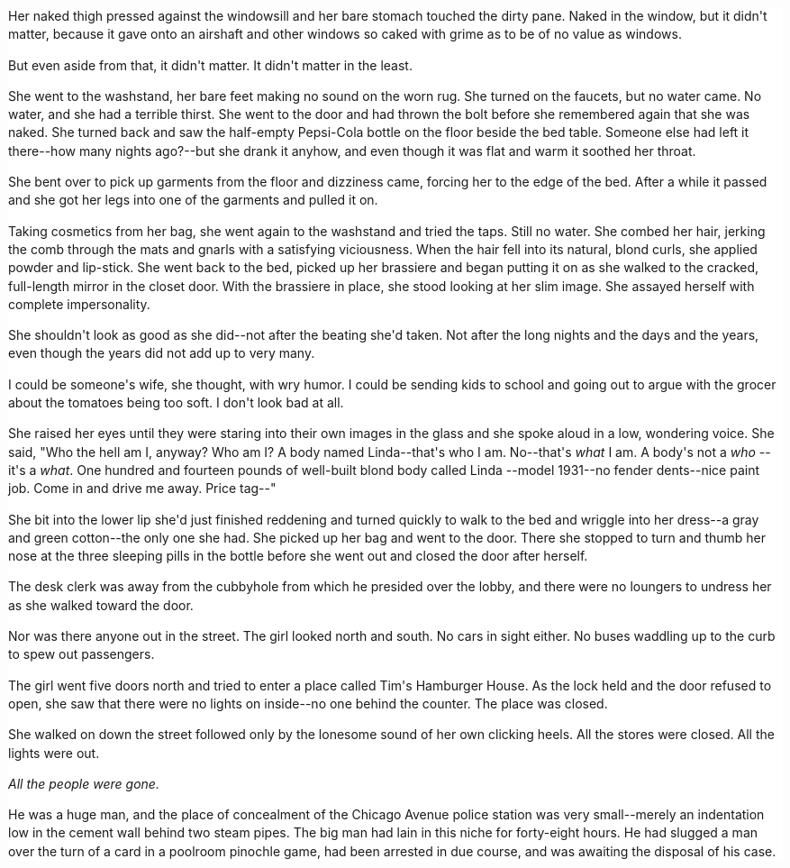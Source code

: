 Her naked thigh pressed against the windowsill and her bare stomach touched the dirty pane. Naked in the window, but it didn't matter, because it gave onto an airshaft and other windows so caked with grime as to be of no value as windows.

But even aside from that, it didn't matter. It didn't matter in the least.

She went to the washstand, her bare feet making no sound on the worn rug. She turned on the faucets, but no water came. No water, and she had a terrible thirst. She went to the door and had thrown the bolt before she remembered again that she was naked. She turned back and saw the half-empty Pepsi-Cola bottle on the floor beside the bed table. Someone else had left it there--how many nights ago?--but she drank it anyhow, and even though it was flat and warm it soothed her throat.

She bent over to pick up garments from the floor and dizziness came, forcing her to the edge of the bed. After a while it passed and she got her legs into one of the garments and pulled it on.

Taking cosmetics from her bag, she went again to the washstand and tried the taps. Still no water. She combed her hair, jerking the comb through the mats and gnarls with a satisfying viciousness. When the hair fell into its natural, blond curls, she applied powder and lip-stick. She went back to the bed, picked up her brassiere and began putting it on as she walked to the cracked, full-length mirror in the closet door. With the brassiere in place, she stood looking at her slim image. She assayed herself with complete impersonality.

She shouldn't look as good as she did--not after the beating she'd taken. Not after the long nights and the days and the years, even though the years did not add up to very many.

I could be someone's wife, she thought, with wry humor. I could be sending kids to school and going out to argue with the grocer about the tomatoes being too soft. I don't look bad at all.

She raised her eyes until they were staring into their own images in the glass and she spoke aloud in a low, wondering voice. She said, "Who the hell am I, anyway? Who am I? A body named Linda--that's who I am. No--that's _what_ I am. A body's not a _who_ --it's a _what_. One hundred and fourteen pounds of well-built blond body called Linda --model 1931--no fender dents--nice paint job. Come in and drive me away. Price tag--"

She bit into the lower lip she'd just finished reddening and turned quickly to walk to the bed and wriggle into her dress--a gray and green cotton--the only one she had. She picked up her bag and went to the door. There she stopped to turn and thumb her nose at the three sleeping pills in the bottle before she went out and closed the door after herself.

The desk clerk was away from the cubbyhole from which he presided over the lobby, and there were no loungers to undress her as she walked toward the door.

Nor was there anyone out in the street. The girl looked north and south. No cars in sight either. No buses waddling up to the curb to spew out passengers.

The girl went five doors north and tried to enter a place called Tim's Hamburger House. As the lock held and the door refused to open, she saw that there were no lights on inside--no one behind the counter. The place was closed.

She walked on down the street followed only by the lonesome sound of her own clicking heels. All the stores were closed. All the lights were out.

_All the people were gone._


He was a huge man, and the place of concealment of the Chicago Avenue police station was very small--merely an indentation low in the cement wall behind two steam pipes. The big man had lain in this niche for forty-eight hours. He had slugged a man over the turn of a card in a poolroom pinochle game, had been arrested in due course, and was awaiting the disposal of his case.
